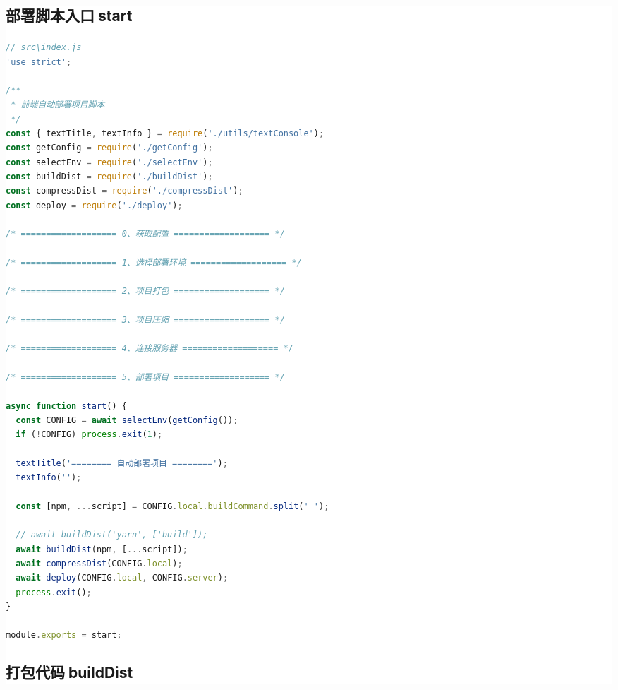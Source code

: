 ```js
```

## 部署脚本入口 start

```js
// src\index.js
'use strict';

/**
 * 前端自动部署项目脚本
 */
const { textTitle, textInfo } = require('./utils/textConsole');
const getConfig = require('./getConfig');
const selectEnv = require('./selectEnv');
const buildDist = require('./buildDist');
const compressDist = require('./compressDist');
const deploy = require('./deploy');

/* =================== 0、获取配置 =================== */

/* =================== 1、选择部署环境 =================== */

/* =================== 2、项目打包 =================== */

/* =================== 3、项目压缩 =================== */

/* =================== 4、连接服务器 =================== */

/* =================== 5、部署项目 =================== */

async function start() {
  const CONFIG = await selectEnv(getConfig());
  if (!CONFIG) process.exit(1);

  textTitle('======== 自动部署项目 ========');
  textInfo('');

  const [npm, ...script] = CONFIG.local.buildCommand.split(' ');

  // await buildDist('yarn', ['build']);
  await buildDist(npm, [...script]);
  await compressDist(CONFIG.local);
  await deploy(CONFIG.local, CONFIG.server);
  process.exit();
}

module.exports = start;
```

## 打包代码 buildDist
